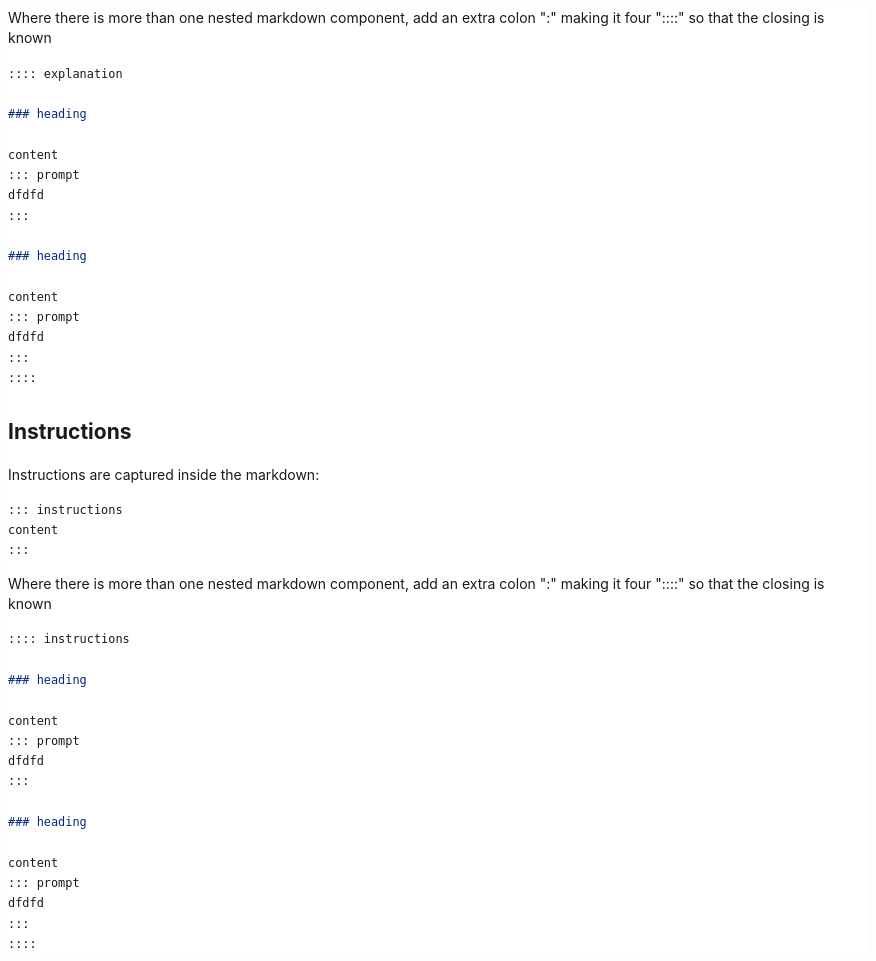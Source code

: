 Where there is more than one nested markdown component, add an extra colon ":" making it four "::::" so that the closing
is known

```markdown
:::: explanation

### heading

content
::: prompt
dfdfd
:::

### heading

content
::: prompt
dfdfd
:::
::::
```

## Instructions

Instructions are captured inside the markdown:

```markdown
::: instructions
content
:::
```

Where there is more than one nested markdown component, add an extra colon ":" making it four "::::" so that the closing
is known

```markdown
:::: instructions

### heading

content
::: prompt
dfdfd
:::

### heading

content
::: prompt
dfdfd
:::
::::
```
